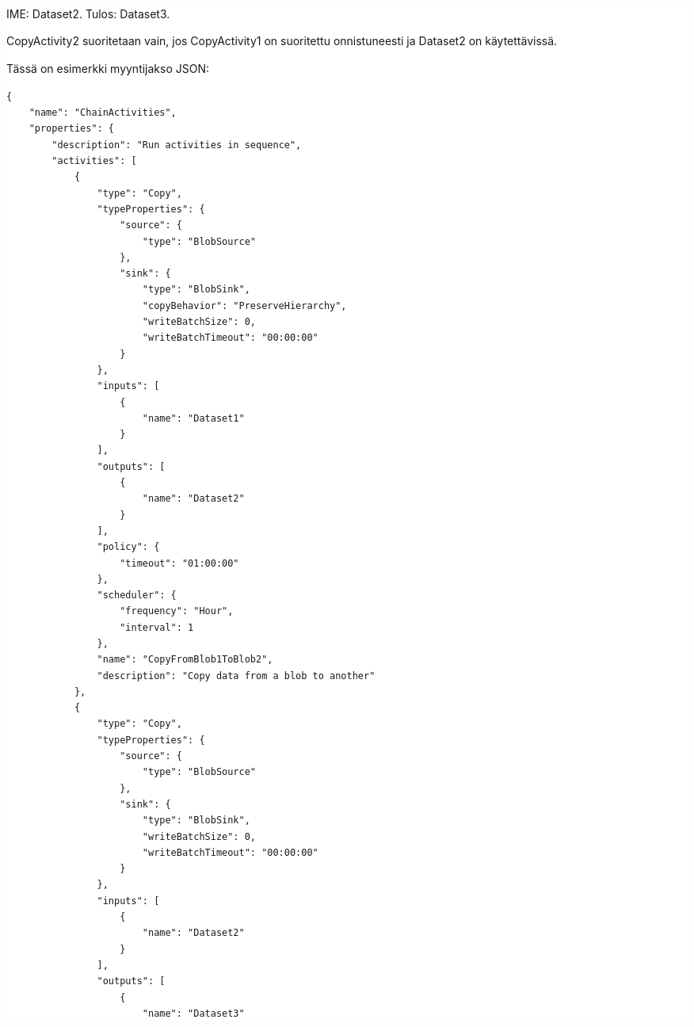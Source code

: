 IME: Dataset2.  Tulos: Dataset3.

CopyActivity2 suoritetaan vain, jos CopyActivity1 on suoritettu onnistuneesti ja Dataset2 on käytettävissä.

Tässä on esimerkki myyntijakso JSON:

    {
        "name": "ChainActivities",
        "properties": {
            "description": "Run activities in sequence",
            "activities": [
                {
                    "type": "Copy",
                    "typeProperties": {
                        "source": {
                            "type": "BlobSource"
                        },
                        "sink": {
                            "type": "BlobSink",
                            "copyBehavior": "PreserveHierarchy",
                            "writeBatchSize": 0,
                            "writeBatchTimeout": "00:00:00"
                        }
                    },
                    "inputs": [
                        {
                            "name": "Dataset1"
                        }
                    ],
                    "outputs": [
                        {
                            "name": "Dataset2"
                        }
                    ],
                    "policy": {
                        "timeout": "01:00:00"
                    },
                    "scheduler": {
                        "frequency": "Hour",
                        "interval": 1
                    },
                    "name": "CopyFromBlob1ToBlob2",
                    "description": "Copy data from a blob to another"
                },
                {
                    "type": "Copy",
                    "typeProperties": {
                        "source": {
                            "type": "BlobSource"
                        },
                        "sink": {
                            "type": "BlobSink",
                            "writeBatchSize": 0,
                            "writeBatchTimeout": "00:00:00"
                        }
                    },
                    "inputs": [
                        {
                            "name": "Dataset2"
                        }
                    ],
                    "outputs": [
                        {
                            "name": "Dataset3"